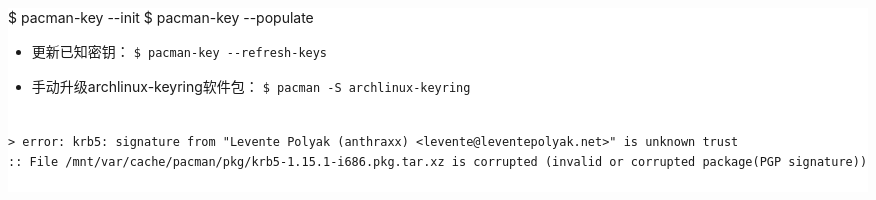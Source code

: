  ```
```
$ pacman-key --init
$ pacman-key --populate

+ 更新已知密钥：
`$ pacman-key --refresh-keys`

+ 手动升级archlinux-keyring软件包：
`$ pacman -S archlinux-keyring`
```

> error: krb5: signature from "Levente Polyak (anthraxx) <levente@leventepolyak.net>" is unknown trust
:: File /mnt/var/cache/pacman/pkg/krb5-1.15.1-i686.pkg.tar.xz is corrupted (invalid or corrupted package(PGP signature))

